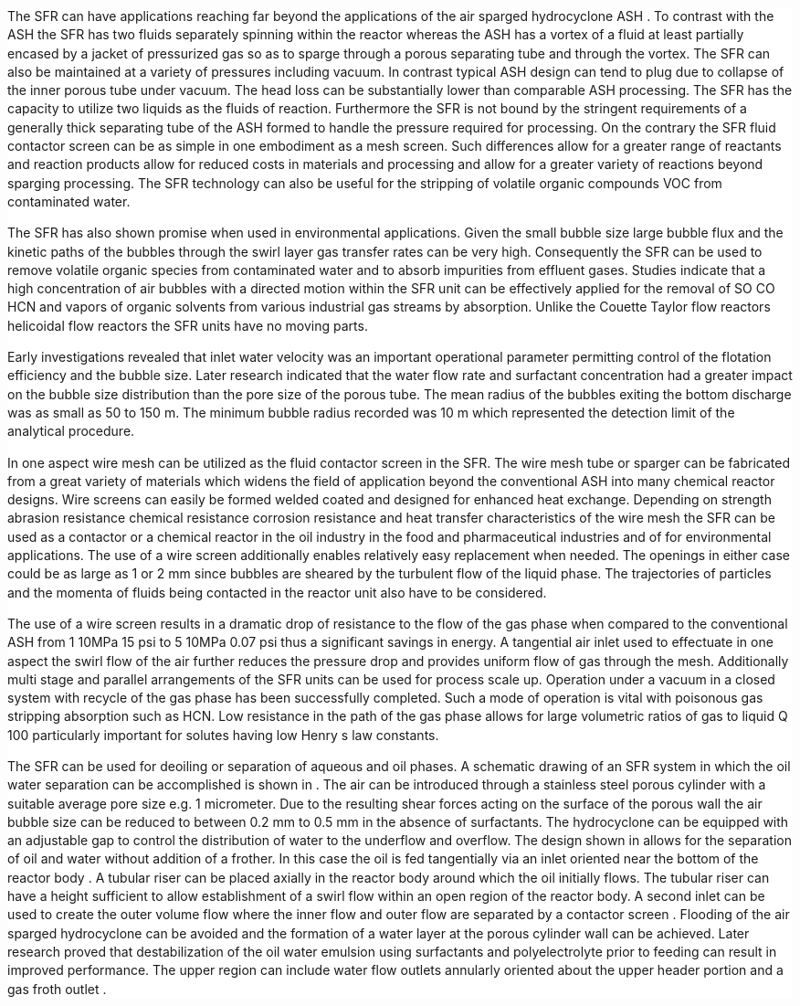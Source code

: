 The SFR can have applications reaching far beyond the applications of the air sparged hydrocyclone ASH . To contrast with the ASH the SFR has two fluids separately spinning within the reactor whereas the ASH has a vortex of a fluid at least partially encased by a jacket of pressurized gas so as to sparge through a porous separating tube and through the vortex. The SFR can also be maintained at a variety of pressures including vacuum. In contrast typical ASH design can tend to plug due to collapse of the inner porous tube under vacuum. The head loss can be substantially lower than comparable ASH processing. The SFR has the capacity to utilize two liquids as the fluids of reaction. Furthermore the SFR is not bound by the stringent requirements of a generally thick separating tube of the ASH formed to handle the pressure required for processing. On the contrary the SFR fluid contactor screen can be as simple in one embodiment as a mesh screen. Such differences allow for a greater range of reactants and reaction products allow for reduced costs in materials and processing and allow for a greater variety of reactions beyond sparging processing. The SFR technology can also be useful for the stripping of volatile organic compounds VOC from contaminated water.

The SFR has also shown promise when used in environmental applications. Given the small bubble size large bubble flux and the kinetic paths of the bubbles through the swirl layer gas transfer rates can be very high. Consequently the SFR can be used to remove volatile organic species from contaminated water and to absorb impurities from effluent gases. Studies indicate that a high concentration of air bubbles with a directed motion within the SFR unit can be effectively applied for the removal of SO CO HCN and vapors of organic solvents from various industrial gas streams by absorption. Unlike the Couette Taylor flow reactors helicoidal flow reactors the SFR units have no moving parts.

Early investigations revealed that inlet water velocity was an important operational parameter permitting control of the flotation efficiency and the bubble size. Later research indicated that the water flow rate and surfactant concentration had a greater impact on the bubble size distribution than the pore size of the porous tube. The mean radius of the bubbles exiting the bottom discharge was as small as 50 to 150 m. The minimum bubble radius recorded was 10 m which represented the detection limit of the analytical procedure.

In one aspect wire mesh can be utilized as the fluid contactor screen in the SFR. The wire mesh tube or sparger can be fabricated from a great variety of materials which widens the field of application beyond the conventional ASH into many chemical reactor designs. Wire screens can easily be formed welded coated and designed for enhanced heat exchange. Depending on strength abrasion resistance chemical resistance corrosion resistance and heat transfer characteristics of the wire mesh the SFR can be used as a contactor or a chemical reactor in the oil industry in the food and pharmaceutical industries and of for environmental applications. The use of a wire screen additionally enables relatively easy replacement when needed. The openings in either case could be as large as 1 or 2 mm since bubbles are sheared by the turbulent flow of the liquid phase. The trajectories of particles and the momenta of fluids being contacted in the reactor unit also have to be considered.

The use of a wire screen results in a dramatic drop of resistance to the flow of the gas phase when compared to the conventional ASH from 1 10MPa 15 psi to 5 10MPa 0.07 psi thus a significant savings in energy. A tangential air inlet used to effectuate in one aspect the swirl flow of the air further reduces the pressure drop and provides uniform flow of gas through the mesh. Additionally multi stage and parallel arrangements of the SFR units can be used for process scale up. Operation under a vacuum in a closed system with recycle of the gas phase has been successfully completed. Such a mode of operation is vital with poisonous gas stripping absorption such as HCN. Low resistance in the path of the gas phase allows for large volumetric ratios of gas to liquid Q 100 particularly important for solutes having low Henry s law constants.

The SFR can be used for deoiling or separation of aqueous and oil phases. A schematic drawing of an SFR system in which the oil water separation can be accomplished is shown in . The air can be introduced through a stainless steel porous cylinder with a suitable average pore size e.g. 1 micrometer. Due to the resulting shear forces acting on the surface of the porous wall the air bubble size can be reduced to between 0.2 mm to 0.5 mm in the absence of surfactants. The hydrocyclone can be equipped with an adjustable gap to control the distribution of water to the underflow and overflow. The design shown in allows for the separation of oil and water without addition of a frother. In this case the oil is fed tangentially via an inlet oriented near the bottom of the reactor body . A tubular riser can be placed axially in the reactor body around which the oil initially flows. The tubular riser can have a height sufficient to allow establishment of a swirl flow within an open region of the reactor body. A second inlet can be used to create the outer volume flow where the inner flow and outer flow are separated by a contactor screen . Flooding of the air sparged hydrocyclone can be avoided and the formation of a water layer at the porous cylinder wall can be achieved. Later research proved that destabilization of the oil water emulsion using surfactants and polyelectrolyte prior to feeding can result in improved performance. The upper region can include water flow outlets annularly oriented about the upper header portion and a gas froth outlet .